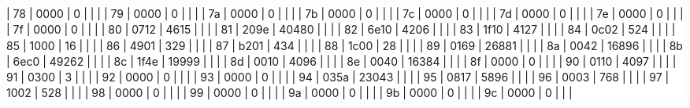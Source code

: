 | 78  | 0000  | 0       |            |                                               |
| 79  | 0000  | 0       |            |                                               |
| 7a  | 0000  | 0       |            |                                               |
| 7b  | 0000  | 0       |            |                                               |
| 7c  | 0000  | 0       |            |                                               |
| 7d  | 0000  | 0       |            |                                               |
| 7e  | 0000  | 0       |            |                                               |
| 7f  | 0000  | 0       |            |                                               |
| 80  | 0712  | 4615    |            |                                               |
| 81  | 209e  | 40480   |            |                                               |
| 82  | 6e10  | 4206    |            |                                               |
| 83  | 1f10  | 4127    |            |                                               |
| 84  | 0c02  | 524     |            |                                               |
| 85  | 1000  | 16      |            |                                               |
| 86  | 4901  | 329     |            |                                               |
| 87  | b201  | 434     |            |                                               |
| 88  | 1c00  | 28      |            |                                               |
| 89  | 0169  | 26881   |            |                                               |
| 8a  | 0042  | 16896   |            |                                               |
| 8b  | 6ec0  | 49262   |            |                                               |
| 8c  | 1f4e  | 19999   |            |                                               |
| 8d  | 0010  | 4096    |            |                                               |
| 8e  | 0040  | 16384   |            |                                               |
| 8f  | 0000  | 0       |            |                                               |
| 90  | 0110  | 4097    |            |                                               |
| 91  | 0300  | 3       |            |                                               |
| 92  | 0000  | 0       |            |                                               |
| 93  | 0000  | 0       |            |                                               |
| 94  | 035a  | 23043   |            |                                               |
| 95  | 0817  | 5896    |            |                                               |
| 96  | 0003  | 768     |            |                                               |
| 97  | 1002  | 528     |            |                                               |
| 98  | 0000  | 0       |            |                                               |
| 99  | 0000  | 0       |            |                                               |
| 9a  | 0000  | 0       |            |                                               |
| 9b  | 0000  | 0       |            |                                               |
| 9c  | 0000  | 0       |            |                                               |
